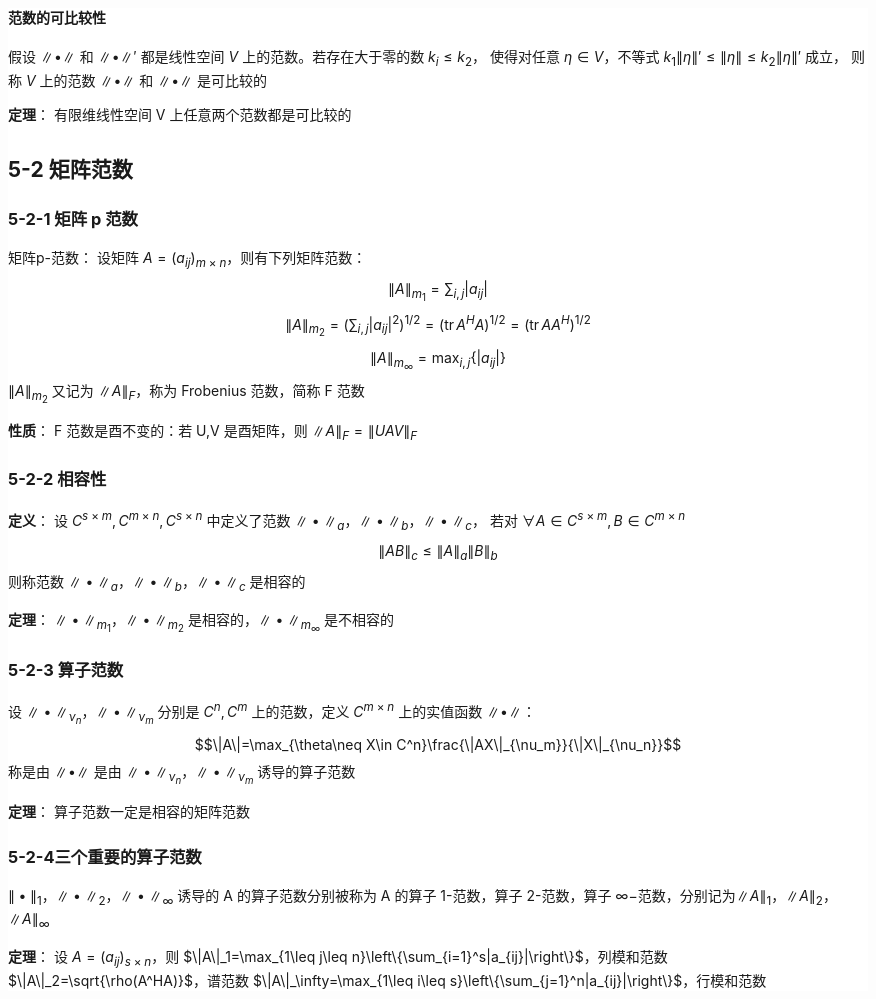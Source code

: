 #### 范数的可比较性

假设 $\|\bullet\|$ 和 $\|\bullet\|'$ 都是线性空间 $V$ 上的范数。若存在大于零的数 $k_i\leq k_2$，
使得对任意 $\eta\in V$，不等式 $k_1\|\eta\|'\leq\|\eta\|\leq k_2\|\eta\|'$ 成立，
则称 $V$ 上的范数 $\|\bullet\|$ 和 $\|\bullet\|$ 是可比较的

**定理**：
有限维线性空间 V 上任意两个范数都是可比较的

## 5-2 矩阵范数

### 5-2-1 矩阵 p 范数

矩阵p-范数：
设矩阵 $A=(a_{ij})_{m\times n}$，则有下列矩阵范数：
$$\|A\|_{m_1}=\sum_{i,j}|a_{ij}|$$
$$\|A\|_{m_2}=\left(\sum_{i,j}|a_{ij}|^2\right)^{1/2}=(\operatorname{tr}A^HA)^{1/2}=(\operatorname{tr}AA^H)^{1/2}$$
$$\|A\|_{m_\infty}=\max_{i,j}\{|a_{ij}|\}$$
$\|A\|_{m_2}$ 又记为 $\|A\|_F$，称为 Frobenius 范数，简称 F 范数

**性质**：
F 范数是酉不变的：若 U,V 是酉矩阵，则 $\|A\|_F=\|UAV\|_F$

### 5-2-2 相容性

**定义**：
设 $C^{s\times m},C^{m\times n},C^{s\times n}$ 中定义了范数 $\|\bullet\|_a$，$\|\bullet\|_b$，$\|\bullet\|_c$，
若对 $\forall A\in C^{s\times m}, B\in C^{m\times n}$
$$\|AB\|_c\leq\|A\|_a\|B\|_b$$
则称范数 $\|\bullet\|_a$，$\|\bullet\|_b$，$\|\bullet\|_c$ 是相容的

**定理**：
$\|\bullet\|_{m_1}$，$\|\bullet\|_{m_2}$ 是相容的，$\|\bullet\|_{m_\infty}$ 是不相容的

### 5-2-3 算子范数

设 $\|\bullet\|_{\nu_n}$，$\|\bullet\|_{\nu_m}$ 分别是 $C^n, C^m$ 上的范数，定义 $C^{m\times n}$ 上的实值函数 $\|\bullet\|$：
$$\|A\|=\max_{\theta\neq X\in C^n}\frac{\|AX\|_{\nu_m}}{\|X\|_{\nu_n}}$$
称是由 $\|\bullet\|$ 是由 $\|\bullet\|_{\nu_n}$，$\|\bullet\|_{\nu_m}$ 诱导的算子范数

**定理**：
算子范数一定是相容的矩阵范数

### 5-2-4三个重要的算子范数

$\|\bullet\|_1$，$\|\bullet\|_2$，$\|\bullet\|_\infty$ 诱导的 A 的算子范数分别被称为
A 的算子 1-范数，算子 2-范数，算子 $\infty-$范数，分别记为$\|A\|_1$，$\|A\|_2$，$\|A\|_\infty$

**定理**：
设 $A=(a_{ij})_{s\times n}$，则
$\|A\|_1=\max_{1\leq j\leq n}\left\{\sum_{i=1}^s|a_{ij}|\right\}$，列模和范数
$\|A\|_2=\sqrt{\rho(A^HA)}$，谱范数
$\|A\|_\infty=\max_{1\leq i\leq s}\left\{\sum_{j=1}^n|a_{ij}|\right\}$，行模和范数
